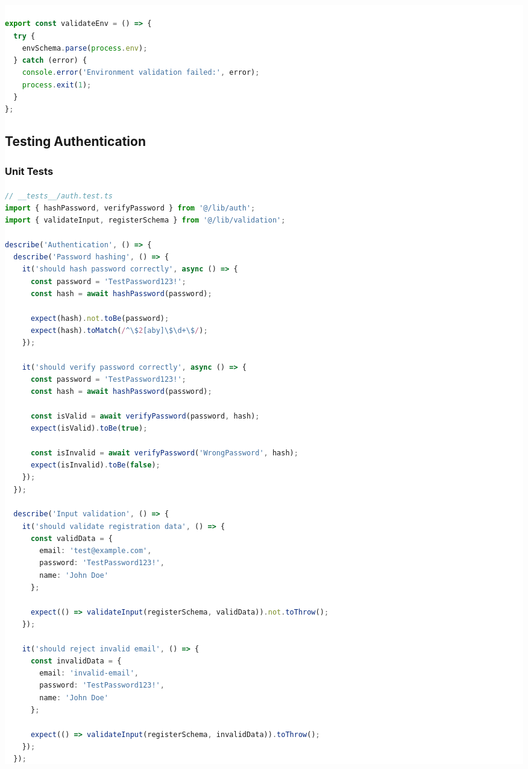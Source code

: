 ```typescript

export const validateEnv = () => {
  try {
    envSchema.parse(process.env);
  } catch (error) {
    console.error('Environment validation failed:', error);
    process.exit(1);
  }
};
```

## Testing Authentication

### Unit Tests

```typescript
// __tests__/auth.test.ts
import { hashPassword, verifyPassword } from '@/lib/auth';
import { validateInput, registerSchema } from '@/lib/validation';

describe('Authentication', () => {
  describe('Password hashing', () => {
    it('should hash password correctly', async () => {
      const password = 'TestPassword123!';
      const hash = await hashPassword(password);

      expect(hash).not.toBe(password);
      expect(hash).toMatch(/^\$2[aby]\$\d+\$/);
    });

    it('should verify password correctly', async () => {
      const password = 'TestPassword123!';
      const hash = await hashPassword(password);

      const isValid = await verifyPassword(password, hash);
      expect(isValid).toBe(true);

      const isInvalid = await verifyPassword('WrongPassword', hash);
      expect(isInvalid).toBe(false);
    });
  });

  describe('Input validation', () => {
    it('should validate registration data', () => {
      const validData = {
        email: 'test@example.com',
        password: 'TestPassword123!',
        name: 'John Doe'
      };

      expect(() => validateInput(registerSchema, validData)).not.toThrow();
    });

    it('should reject invalid email', () => {
      const invalidData = {
        email: 'invalid-email',
        password: 'TestPassword123!',
        name: 'John Doe'
      };

      expect(() => validateInput(registerSchema, invalidData)).toThrow();
    });
  });
```